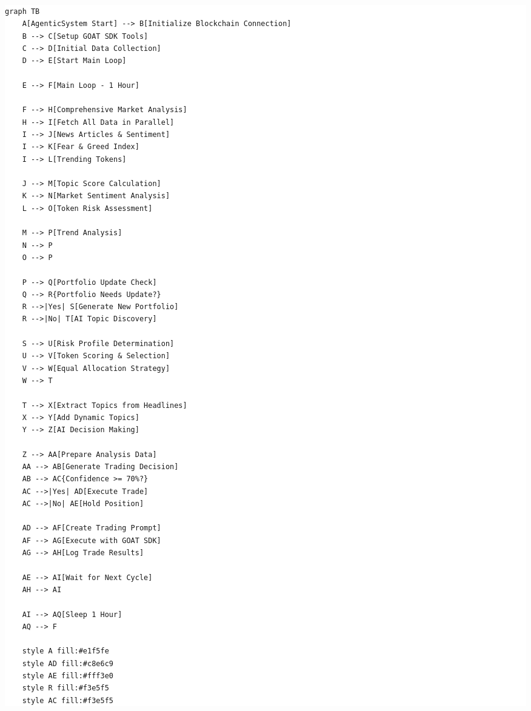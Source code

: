 ```mermaid
graph TB
    A[AgenticSystem Start] --> B[Initialize Blockchain Connection]
    B --> C[Setup GOAT SDK Tools]
    C --> D[Initial Data Collection]
    D --> E[Start Main Loop]
    
    E --> F[Main Loop - 1 Hour]
    
    F --> H[Comprehensive Market Analysis]
    H --> I[Fetch All Data in Parallel]
    I --> J[News Articles & Sentiment]
    I --> K[Fear & Greed Index]
    I --> L[Trending Tokens]
    
    J --> M[Topic Score Calculation]
    K --> N[Market Sentiment Analysis]
    L --> O[Token Risk Assessment]
    
    M --> P[Trend Analysis]
    N --> P
    O --> P
    
    P --> Q[Portfolio Update Check]
    Q --> R{Portfolio Needs Update?}
    R -->|Yes| S[Generate New Portfolio]
    R -->|No| T[AI Topic Discovery]
    
    S --> U[Risk Profile Determination]
    U --> V[Token Scoring & Selection]
    V --> W[Equal Allocation Strategy]
    W --> T
    
    T --> X[Extract Topics from Headlines]
    X --> Y[Add Dynamic Topics]
    Y --> Z[AI Decision Making]
    
    Z --> AA[Prepare Analysis Data]
    AA --> AB[Generate Trading Decision]
    AB --> AC{Confidence >= 70%?}
    AC -->|Yes| AD[Execute Trade]
    AC -->|No| AE[Hold Position]
    
    AD --> AF[Create Trading Prompt]
    AF --> AG[Execute with GOAT SDK]
    AG --> AH[Log Trade Results]
    
    AE --> AI[Wait for Next Cycle]
    AH --> AI
    
    AI --> AQ[Sleep 1 Hour]
    AQ --> F
    
    style A fill:#e1f5fe
    style AD fill:#c8e6c9
    style AE fill:#fff3e0
    style R fill:#f3e5f5
    style AC fill:#f3e5f5
```
